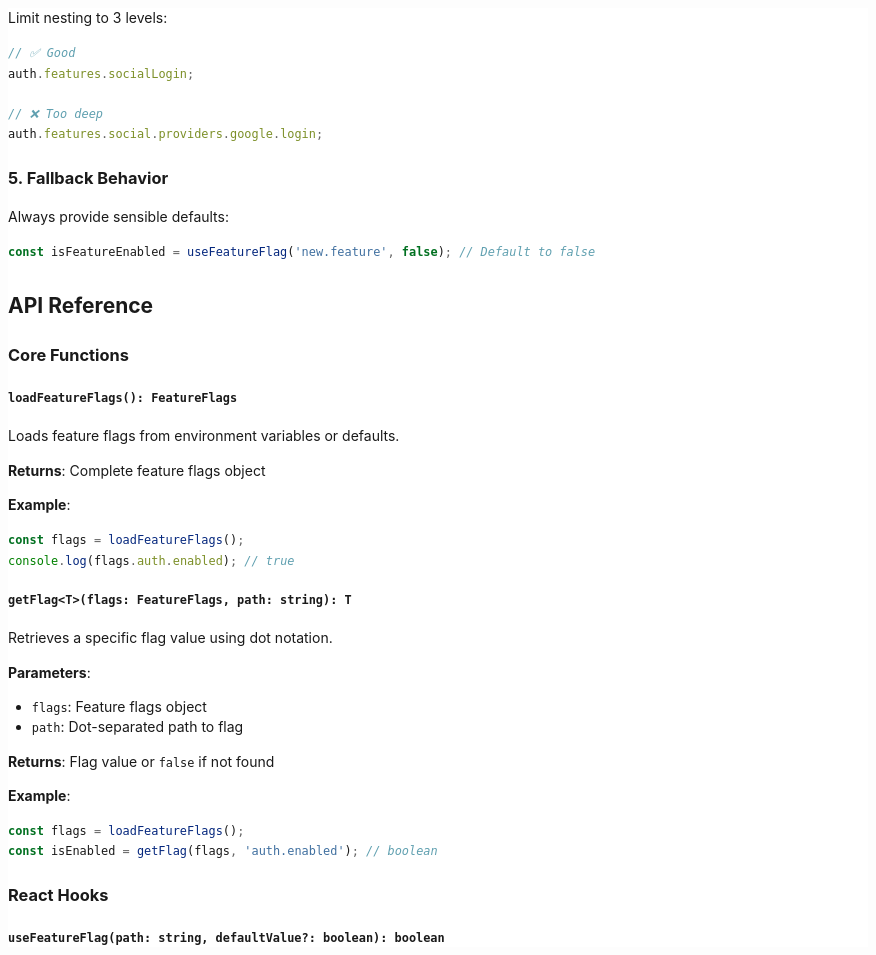 Limit nesting to 3 levels:

```typescript
// ✅ Good
auth.features.socialLogin;

// ❌ Too deep
auth.features.social.providers.google.login;
```

### 5. Fallback Behavior

Always provide sensible defaults:

```typescript
const isFeatureEnabled = useFeatureFlag('new.feature', false); // Default to false
```

## API Reference

### Core Functions

#### `loadFeatureFlags(): FeatureFlags`

Loads feature flags from environment variables or defaults.

**Returns**: Complete feature flags object

**Example**:

```typescript
const flags = loadFeatureFlags();
console.log(flags.auth.enabled); // true
```

#### `getFlag<T>(flags: FeatureFlags, path: string): T`

Retrieves a specific flag value using dot notation.

**Parameters**:

- `flags`: Feature flags object
- `path`: Dot-separated path to flag

**Returns**: Flag value or `false` if not found

**Example**:

```typescript
const flags = loadFeatureFlags();
const isEnabled = getFlag(flags, 'auth.enabled'); // boolean
```

### React Hooks

#### `useFeatureFlag(path: string, defaultValue?: boolean): boolean`
